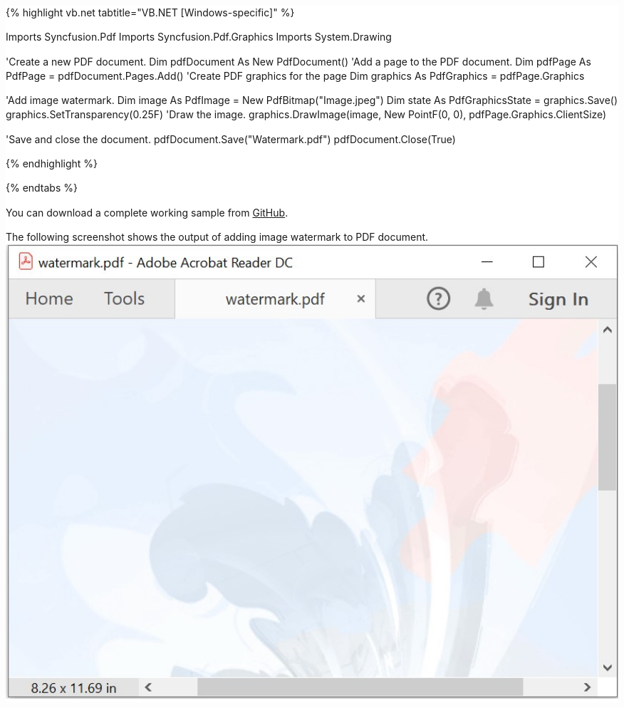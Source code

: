 {% highlight vb.net tabtitle="VB.NET [Windows-specific]" %}

Imports Syncfusion.Pdf
Imports Syncfusion.Pdf.Graphics
Imports System.Drawing

'Create a new PDF document.
Dim pdfDocument As New PdfDocument()
'Add a page to the PDF document.
Dim pdfPage As PdfPage = pdfDocument.Pages.Add()
'Create PDF graphics for the page
Dim graphics As PdfGraphics = pdfPage.Graphics

'Add image watermark.
Dim image As PdfImage = New PdfBitmap("Image.jpeg")
Dim state As PdfGraphicsState = graphics.Save()
graphics.SetTransparency(0.25F)
'Draw the image.
graphics.DrawImage(image, New PointF(0, 0), pdfPage.Graphics.ClientSize)

'Save and close the document.
pdfDocument.Save("Watermark.pdf")
pdfDocument.Close(True)

{% endhighlight %}

{% endtabs %}

You can download a complete working sample from [GitHub](https://github.com/SyncfusionExamples/PDF-Examples/tree/master/Watermark/Adding-image-watermark-in-PDF-document).

The following screenshot shows the output of adding image watermark to PDF document. 
<img src="Watermark_images/Watermark_img3.jpg" alt="Image watermark to PDF" width="100%" Height="Auto"/>
